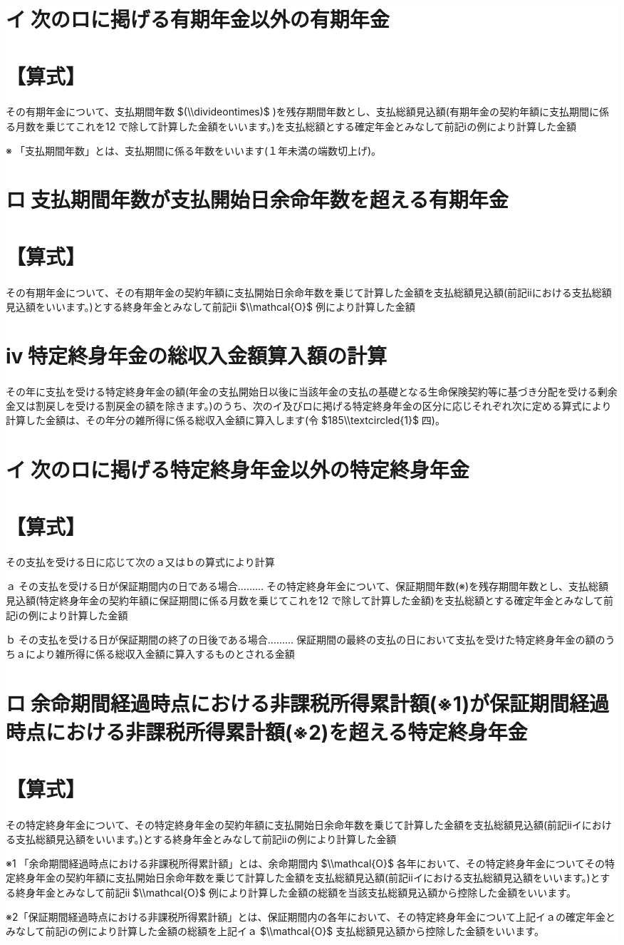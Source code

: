 # イ 次のロに掲げる有期年金以外の有期年金

# 【算式】

その有期年金について、支払期間年数 $(\\divideontimes)$ )を残存期間年数とし、支払総額見込額(有期年金の契約年額に支払期間に係る月数を乗じてこれを12 で除して計算した金額をいいます。)を支払総額とする確定年金とみなして前記ⅰの例により計算した金額

※ 「支払期間年数」とは、支払期間に係る年数をいいます(１年未満の端数切上げ)。

# ロ 支払期間年数が支払開始日余命年数を超える有期年金

# 【算式】

その有期年金について、その有期年金の契約年額に支払開始日余命年数を乗じて計算した金額を支払総額見込額(前記ⅱにおける支払総額見込額をいいます。)とする終身年金とみなして前記ⅱ $\\mathcal{O}$ 例により計算した金額

# ⅳ 特定終身年金の総収入金額算入額の計算

その年に支払を受ける特定終身年金の額(年金の支払開始日以後に当該年金の支払の基礎となる生命保険契約等に基づき分配を受ける剰余金又は割戻しを受ける割戻金の額を除きます。)のうち、次のイ及びロに掲げる特定終身年金の区分に応じそれぞれ次に定める算式により計算した金額は、その年分の雑所得に係る総収入金額に算入します(令 $185\\textcircled{1}$ 四)。

# イ 次のロに掲げる特定終身年金以外の特定終身年金

# 【算式】

その支払を受ける日に応じて次のａ又はｂの算式により計算

ａ その支払を受ける日が保証期間内の日である場合……… その特定終身年金について、保証期間年数(※)を残存期間年数とし、支払総額見込額(特定終身年金の契約年額に保証期間に係る月数を乗じてこれを12 で除して計算した金額)を支払総額とする確定年金とみなして前記ⅰの例により計算した金額

ｂ その支払を受ける日が保証期間の終了の日後である場合……… 保証期間の最終の支払の日において支払を受けた特定終身年金の額のうちａにより雑所得に係る総収入金額に算入するものとされる金額

# ロ 余命期間経過時点における非課税所得累計額(※1)が保証期間経過時点における非課税所得累計額(※2)を超える特定終身年金

# 【算式】

その特定終身年金について、その特定終身年金の契約年額に支払開始日余命年数を乗じて計算した金額を支払総額見込額(前記ⅱイにおける支払総額見込額をいいます。)とする終身年金とみなして前記ⅱの例により計算した金額

※1 「余命期間経過時点における非課税所得累計額」とは、余命期間内 $\\mathcal{O}$ 各年において、その特定終身年金についてその特定終身年金の契約年額に支払開始日余命年数を乗じて計算した金額を支払総額見込額(前記ⅱイにおける支払総額見込額をいいます。)とする終身年金とみなして前記ⅱ $\\mathcal{O}$ 例により計算した金額の総額を当該支払総額見込額から控除した金額をいいます。

※2「保証期間経過時点における非課税所得累計額」とは、保証期間内の各年において、その特定終身年金について上記イａの確定年金とみなして前記ⅰの例により計算した金額の総額を上記イａ $\\mathcal{O}$ 支払総額見込額から控除した金額をいいます。
